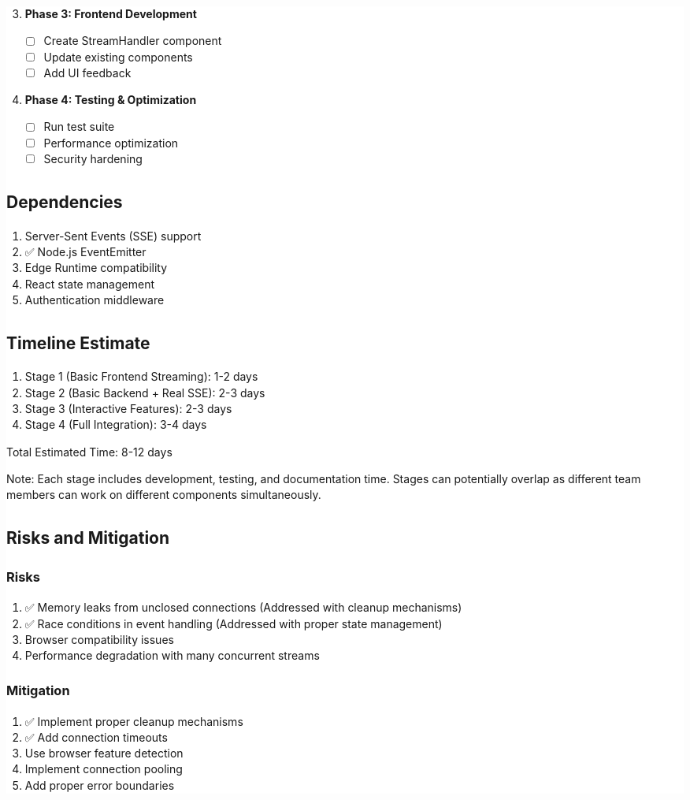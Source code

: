 3. **Phase 3: Frontend Development**

   - [ ] Create StreamHandler component
   - [ ] Update existing components
   - [ ] Add UI feedback

4. **Phase 4: Testing & Optimization**
   - [ ] Run test suite
   - [ ] Performance optimization
   - [ ] Security hardening

## Dependencies

1. Server-Sent Events (SSE) support
2. ✅ Node.js EventEmitter
3. Edge Runtime compatibility
4. React state management
5. Authentication middleware

## Timeline Estimate

1. Stage 1 (Basic Frontend Streaming): 1-2 days
2. Stage 2 (Basic Backend + Real SSE): 2-3 days
3. Stage 3 (Interactive Features): 2-3 days
4. Stage 4 (Full Integration): 3-4 days

Total Estimated Time: 8-12 days

Note: Each stage includes development, testing, and documentation time. Stages can potentially overlap as different team members can work on different components simultaneously.

## Risks and Mitigation

### Risks

1. ✅ Memory leaks from unclosed connections (Addressed with cleanup mechanisms)
2. ✅ Race conditions in event handling (Addressed with proper state management)
3. Browser compatibility issues
4. Performance degradation with many concurrent streams

### Mitigation

1. ✅ Implement proper cleanup mechanisms
2. ✅ Add connection timeouts
3. Use browser feature detection
4. Implement connection pooling
5. Add proper error boundaries
